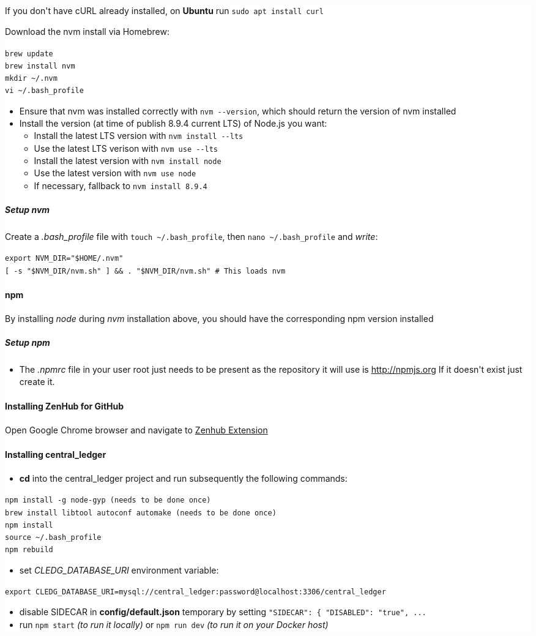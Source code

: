 If you don't have cURL already installed, on **Ubuntu** run `sudo apt install curl`

Download the nvm install via Homebrew:

```
brew update
brew install nvm
mkdir ~/.nvm
vi ~/.bash_profile
```

* Ensure that nvm was installed correctly with `nvm --version`, which should return the version of nvm installed
* Install the version (at time of publish 8.9.4 current LTS) of Node.js you want:
  * Install the latest LTS version with `nvm install --lts`
  * Use the latest LTS verison with `nvm use --lts`
  * Install the latest version with `nvm install node`
  * Use the latest version with `nvm use node`
  * If necessary, fallback to `nvm install 8.9.4`

##### Setup nvm
Create a *.bash_profile* file with `touch ~/.bash_profile`, then `nano ~/.bash_profile` and *write*:
```
export NVM_DIR="$HOME/.nvm"
[ -s "$NVM_DIR/nvm.sh" ] && . "$NVM_DIR/nvm.sh" # This loads nvm
```

#### npm
By installing *node* during *nvm* installation above, you should have the corresponding npm version installed

##### Setup npm
* The _.npmrc_ file in your user root just needs to be present as the repository it will use is 
http://npmjs.org If it doesn't exist just create it.

#### Installing ZenHub for GitHub
Open Google Chrome browser and navigate to [Zenhub Extension](https://chrome.google.com/webstore/detail/zenhub-for-github/ogcgkffhplmphkaahpmffcafajaocjbd)

#### Installing central_ledger
* **cd** into the central_ledger project and run subsequently the following commands:
```
npm install -g node-gyp (needs to be done once)
brew install libtool autoconf automake (needs to be done once)
npm install
source ~/.bash_profile
npm rebuild
```
* set *CLEDG_DATABASE_URI* environment variable:
```
export CLEDG_DATABASE_URI=mysql://central_ledger:password@localhost:3306/central_ledger
```
* disable SIDECAR in **config/default.json** temporary by setting `"SIDECAR": { "DISABLED": "true", ...`
* run `npm start` *(to run it locally)* or `npm run dev` *(to run it on your Docker host)*
